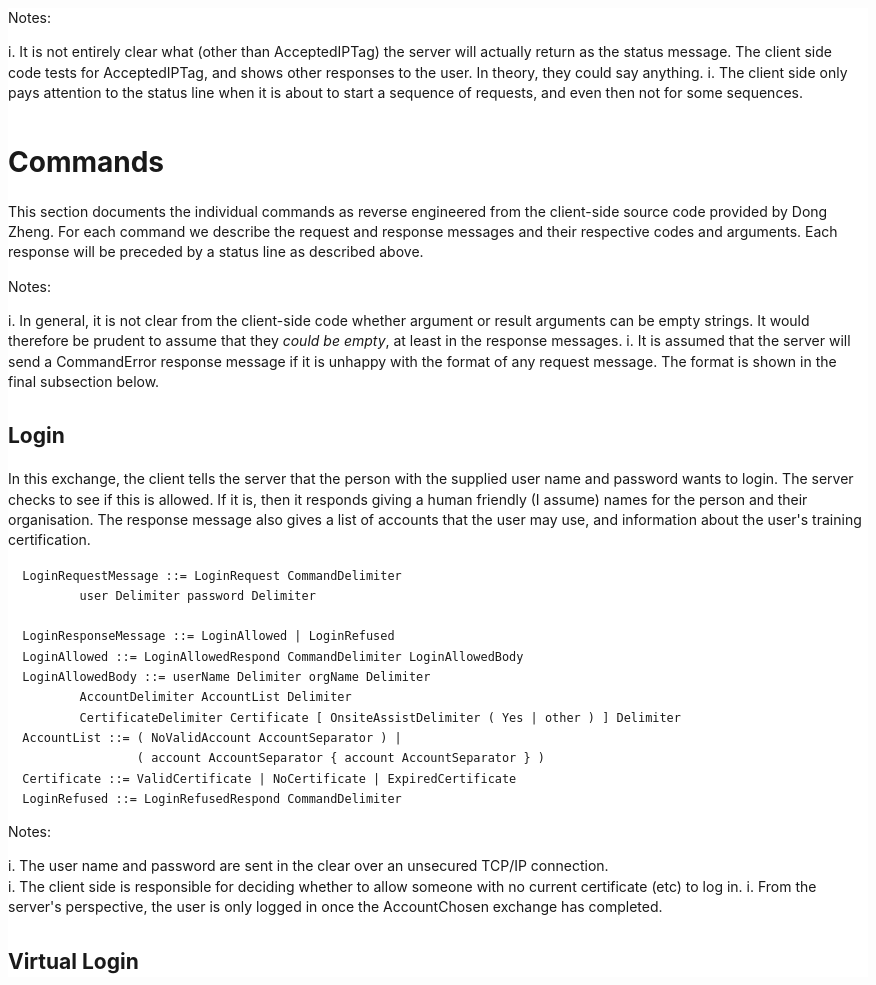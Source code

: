 Notes: 

  i. It is not entirely clear what (other than AcceptedIPTag) the server will actually return as the status message.  The client side code tests for AcceptedIPTag, and shows other responses to the user.  In theory, they could say anything.
  i. The client side only pays attention to the status line when it is about to start a sequence of requests, and even then not for some sequences.

# Commands

This section documents the individual commands as reverse engineered from the client-side source code provided by Dong Zheng.  For each command we describe the request and response messages and their respective codes and arguments.  Each response will be preceded by a status line as described above.

Notes:

  i. In general, it is not clear from the client-side code whether argument or result arguments can be empty strings.  It would therefore be prudent to assume that they _could be empty_, at least in the response messages.
  i. It is assumed that the server will send a CommandError response message if it is unhappy with the format of any request message.  The format is shown in the final subsection below.

## Login

In this exchange, the client tells the server that the person with the supplied user name and password wants to login.  The server checks to see if this is allowed.  If it is, then it responds giving a human friendly (I assume) names for the person and their organisation.  The response message also gives a list of accounts that the user may use, and information about the user's training certification.

	
	  LoginRequestMessage ::= LoginRequest CommandDelimiter 
	          user Delimiter password Delimiter
	
	  LoginResponseMessage ::= LoginAllowed | LoginRefused
	  LoginAllowed ::= LoginAllowedRespond CommandDelimiter LoginAllowedBody
	  LoginAllowedBody ::= userName Delimiter orgName Delimiter
	          AccountDelimiter AccountList Delimiter
	          CertificateDelimiter Certificate [ OnsiteAssistDelimiter ( Yes | other ) ] Delimiter
	  AccountList ::= ( NoValidAccount AccountSeparator ) | 
	                  ( account AccountSeparator { account AccountSeparator } )
	  Certificate ::= ValidCertificate | NoCertificate | ExpiredCertificate
	  LoginRefused ::= LoginRefusedRespond CommandDelimiter
	

Notes:

  i. The user name and password are sent in the clear over an unsecured TCP/IP connection.  
  i. The client side is responsible for deciding whether to allow someone with no current certificate (etc) to log in. 
  i. From the server's perspective, the user is only logged in once the AccountChosen exchange has completed.

## Virtual Login
